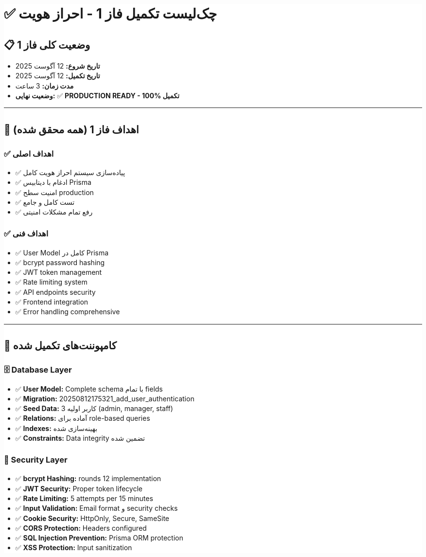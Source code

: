 # ✅ چک‌لیست تکمیل فاز 1 - احراز هویت

## 📋 وضعیت کلی فاز 1
- **تاریخ شروع:** 12 آگوست 2025
- **تاریخ تکمیل:** 12 آگوست 2025 
- **مدت زمان:** 3 ساعت
- **وضعیت نهایی:** ✅ **PRODUCTION READY - 100% تکمیل**

---

## 🎯 اهداف فاز 1 (همه محقق شده)

### ✅ اهداف اصلی
- ✅ پیاده‌سازی سیستم احراز هویت کامل
- ✅ ادغام با دیتابیس Prisma
- ✅ امنیت سطح production
- ✅ تست کامل و جامع
- ✅ رفع تمام مشکلات امنیتی

### ✅ اهداف فنی
- ✅ User Model کامل در Prisma
- ✅ bcrypt password hashing
- ✅ JWT token management
- ✅ Rate limiting system
- ✅ API endpoints security
- ✅ Frontend integration
- ✅ Error handling comprehensive

---

## 🔧 کامپوننت‌های تکمیل شده

### 🗄️ Database Layer
- ✅ **User Model:** Complete schema با تمام fields
- ✅ **Migration:** 20250812175321_add_user_authentication
- ✅ **Seed Data:** 3 کاربر اولیه (admin, manager, staff)
- ✅ **Relations:** آماده برای role-based queries
- ✅ **Indexes:** بهینه‌سازی شده
- ✅ **Constraints:** Data integrity تضمین شده

### 🔐 Security Layer
- ✅ **bcrypt Hashing:** rounds 12 implementation
- ✅ **JWT Security:** Proper token lifecycle
- ✅ **Rate Limiting:** 5 attempts per 15 minutes
- ✅ **Input Validation:** Email format و security checks
- ✅ **Cookie Security:** HttpOnly, Secure, SameSite
- ✅ **CORS Protection:** Headers configured
- ✅ **SQL Injection Prevention:** Prisma ORM protection
- ✅ **XSS Protection:** Input sanitization
